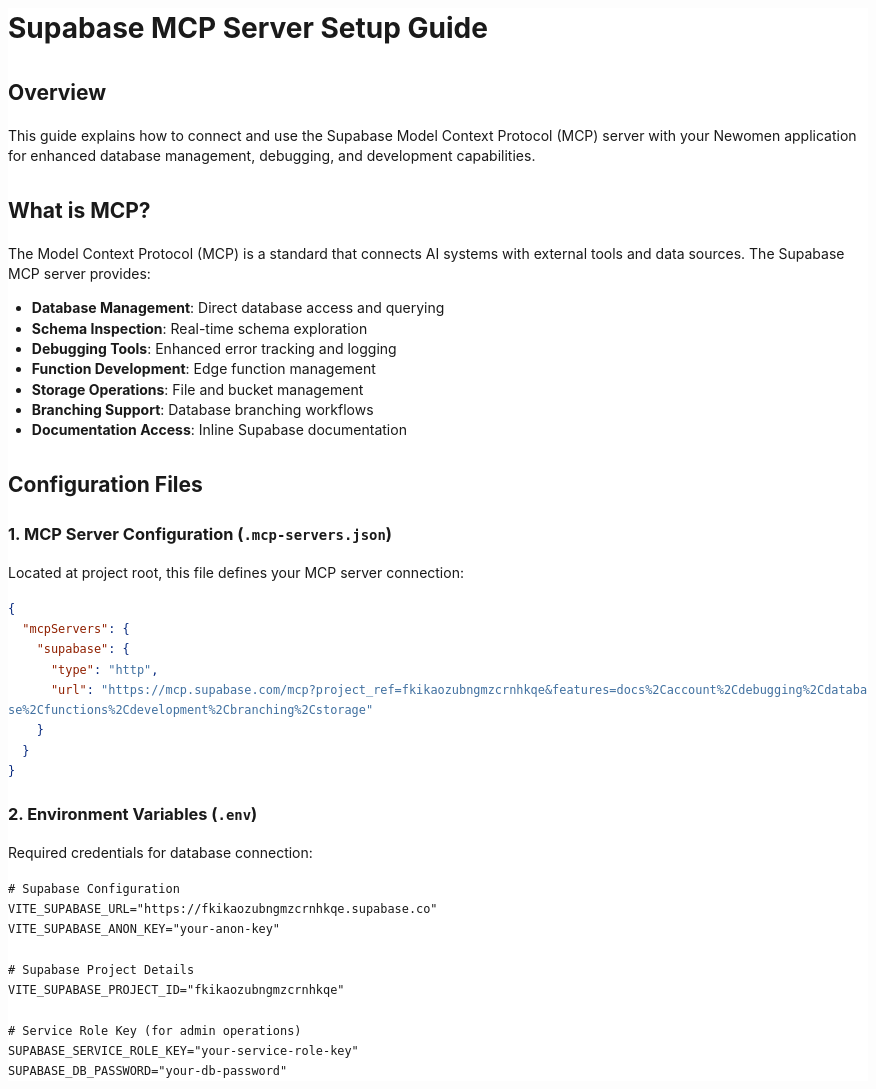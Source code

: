 # Supabase MCP Server Setup Guide

## Overview
This guide explains how to connect and use the Supabase Model Context Protocol (MCP) server with your Newomen application for enhanced database management, debugging, and development capabilities.

## What is MCP?
The Model Context Protocol (MCP) is a standard that connects AI systems with external tools and data sources. The Supabase MCP server provides:

- **Database Management**: Direct database access and querying
- **Schema Inspection**: Real-time schema exploration
- **Debugging Tools**: Enhanced error tracking and logging
- **Function Development**: Edge function management
- **Storage Operations**: File and bucket management
- **Branching Support**: Database branching workflows
- **Documentation Access**: Inline Supabase documentation

## Configuration Files

### 1. MCP Server Configuration (`.mcp-servers.json`)
Located at project root, this file defines your MCP server connection:

```json
{
  "mcpServers": {
    "supabase": {
      "type": "http",
      "url": "https://mcp.supabase.com/mcp?project_ref=fkikaozubngmzcrnhkqe&features=docs%2Caccount%2Cdebugging%2Cdatabase%2Cfunctions%2Cdevelopment%2Cbranching%2Cstorage"
    }
  }
}
```

### 2. Environment Variables (`.env`)
Required credentials for database connection:

```env
# Supabase Configuration
VITE_SUPABASE_URL="https://fkikaozubngmzcrnhkqe.supabase.co"
VITE_SUPABASE_ANON_KEY="your-anon-key"

# Supabase Project Details
VITE_SUPABASE_PROJECT_ID="fkikaozubngmzcrnhkqe"

# Service Role Key (for admin operations)
SUPABASE_SERVICE_ROLE_KEY="your-service-role-key"
SUPABASE_DB_PASSWORD="your-db-password"
```
